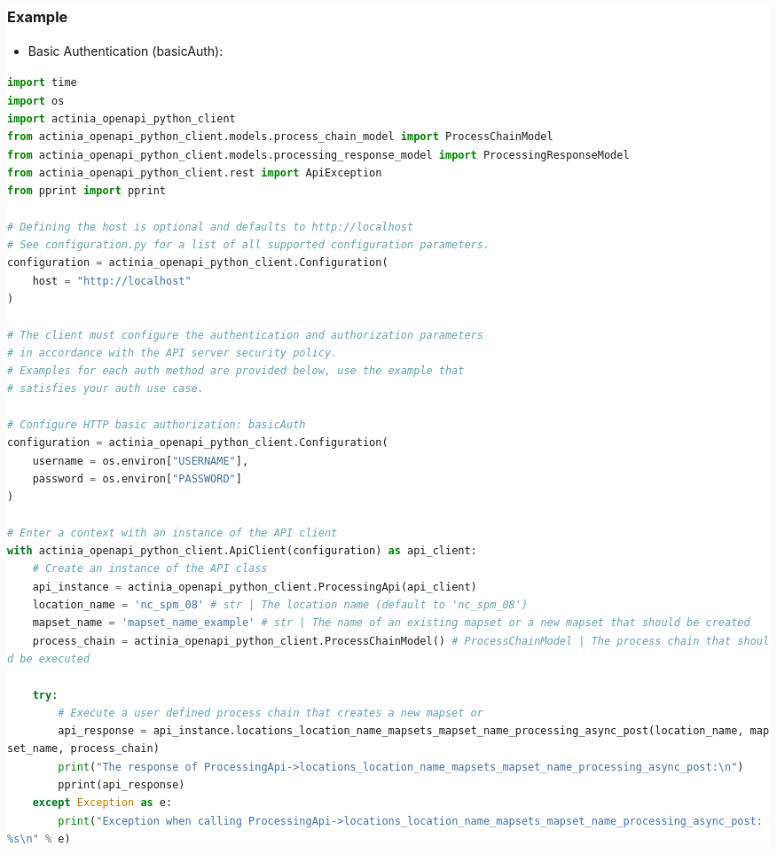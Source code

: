 ### Example

* Basic Authentication (basicAuth):
```python
import time
import os
import actinia_openapi_python_client
from actinia_openapi_python_client.models.process_chain_model import ProcessChainModel
from actinia_openapi_python_client.models.processing_response_model import ProcessingResponseModel
from actinia_openapi_python_client.rest import ApiException
from pprint import pprint

# Defining the host is optional and defaults to http://localhost
# See configuration.py for a list of all supported configuration parameters.
configuration = actinia_openapi_python_client.Configuration(
    host = "http://localhost"
)

# The client must configure the authentication and authorization parameters
# in accordance with the API server security policy.
# Examples for each auth method are provided below, use the example that
# satisfies your auth use case.

# Configure HTTP basic authorization: basicAuth
configuration = actinia_openapi_python_client.Configuration(
    username = os.environ["USERNAME"],
    password = os.environ["PASSWORD"]
)

# Enter a context with an instance of the API client
with actinia_openapi_python_client.ApiClient(configuration) as api_client:
    # Create an instance of the API class
    api_instance = actinia_openapi_python_client.ProcessingApi(api_client)
    location_name = 'nc_spm_08' # str | The location name (default to 'nc_spm_08')
    mapset_name = 'mapset_name_example' # str | The name of an existing mapset or a new mapset that should be created
    process_chain = actinia_openapi_python_client.ProcessChainModel() # ProcessChainModel | The process chain that should be executed

    try:
        # Execute a user defined process chain that creates a new mapset or
        api_response = api_instance.locations_location_name_mapsets_mapset_name_processing_async_post(location_name, mapset_name, process_chain)
        print("The response of ProcessingApi->locations_location_name_mapsets_mapset_name_processing_async_post:\n")
        pprint(api_response)
    except Exception as e:
        print("Exception when calling ProcessingApi->locations_location_name_mapsets_mapset_name_processing_async_post: %s\n" % e)
```

